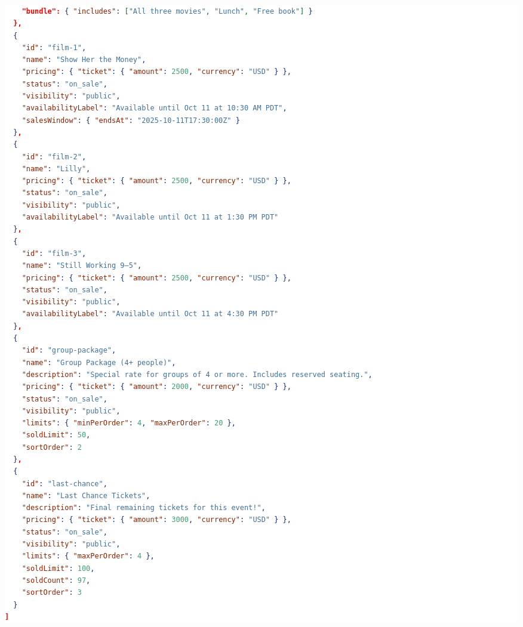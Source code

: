 ```json
    "bundle": { "includes": ["All three movies", "Lunch", "Free book"] }
  },
  {
    "id": "film-1",
    "name": "Show Her the Money",
    "pricing": { "ticket": { "amount": 2500, "currency": "USD" } },
    "status": "on_sale",
    "visibility": "public",
    "availabilityLabel": "Available until Oct 11 at 10:30 AM PDT",
    "salesWindow": { "endsAt": "2025-10-11T17:30:00Z" }
  },
  {
    "id": "film-2",
    "name": "Lilly",
    "pricing": { "ticket": { "amount": 2500, "currency": "USD" } },
    "status": "on_sale",
    "visibility": "public",
    "availabilityLabel": "Available until Oct 11 at 1:30 PM PDT"
  },
  {
    "id": "film-3",
    "name": "Still Working 9–5",
    "pricing": { "ticket": { "amount": 2500, "currency": "USD" } },
    "status": "on_sale",
    "visibility": "public",
    "availabilityLabel": "Available until Oct 11 at 4:30 PM PDT"
  },
  {
    "id": "group-package",
    "name": "Group Package (4+ people)",
    "description": "Special rate for groups of 4 or more. Includes reserved seating.",
    "pricing": { "ticket": { "amount": 2000, "currency": "USD" } },
    "status": "on_sale",
    "visibility": "public",
    "limits": { "minPerOrder": 4, "maxPerOrder": 20 },
    "soldLimit": 50,
    "sortOrder": 2
  },
  {
    "id": "last-chance",
    "name": "Last Chance Tickets",
    "description": "Final remaining tickets for this event!",
    "pricing": { "ticket": { "amount": 3000, "currency": "USD" } },
    "status": "on_sale",
    "visibility": "public",
    "limits": { "maxPerOrder": 4 },
    "soldLimit": 100,
    "soldCount": 97,
    "sortOrder": 3
  }
]
```
